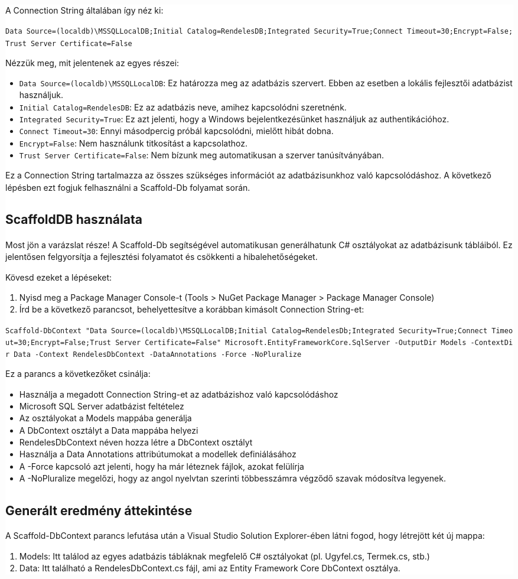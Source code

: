 A Connection String általában így néz ki:

```
Data Source=(localdb)\MSSQLLocalDB;Initial Catalog=RendelesDB;Integrated Security=True;Connect Timeout=30;Encrypt=False;Trust Server Certificate=False
```

Nézzük meg, mit jelentenek az egyes részei:

- `Data Source=(localdb)\MSSQLLocalDB`: Ez határozza meg az adatbázis szervert. Ebben az esetben a lokális fejlesztői adatbázist használjuk.
- `Initial Catalog=RendelesDB`: Ez az adatbázis neve, amihez kapcsolódni szeretnénk.
- `Integrated Security=True`: Ez azt jelenti, hogy a Windows bejelentkezésünket használjuk az authentikációhoz.
- `Connect Timeout=30`: Ennyi másodpercig próbál kapcsolódni, mielőtt hibát dobna.
- `Encrypt=False`: Nem használunk titkosítást a kapcsolathoz.
- `Trust Server Certificate=False`: Nem bízunk meg automatikusan a szerver tanúsítványában.

Ez a Connection String tartalmazza az összes szükséges információt az adatbázisunkhoz való kapcsolódáshoz. A következő lépésben ezt fogjuk felhasználni a Scaffold-Db folyamat során.

## ScaffoldDB használata

Most jön a varázslat része! A Scaffold-Db segítségével automatikusan generálhatunk C# osztályokat az adatbázisunk tábláiból. Ez jelentősen felgyorsítja a fejlesztési folyamatot és csökkenti a hibalehetőségeket.

Kövesd ezeket a lépéseket:

1. Nyisd meg a Package Manager Console-t (Tools > NuGet Package Manager > Package Manager Console)
2. Írd be a következő parancsot, behelyettesítve a korábban kimásolt Connection String-et:

```
Scaffold-DbContext "Data Source=(localdb)\MSSQLLocalDB;Initial Catalog=RendelesDb;Integrated Security=True;Connect Timeout=30;Encrypt=False;Trust Server Certificate=False" Microsoft.EntityFrameworkCore.SqlServer -OutputDir Models -ContextDir Data -Context RendelesDbContext -DataAnnotations -Force -NoPluralize
```

Ez a parancs a következőket csinálja:
- Használja a megadott Connection String-et az adatbázishoz való kapcsolódáshoz
- Microsoft SQL Server adatbázist feltételez
- Az osztályokat a Models mappába generálja
- A DbContext osztályt a Data mappába helyezi
- RendelesDbContext néven hozza létre a DbContext osztályt
- Használja a Data Annotations attribútumokat a modellek definiálásához
- A -Force kapcsoló azt jelenti, hogy ha már léteznek fájlok, azokat felülírja
- A -NoPluralize megelőzi, hogy az angol nyelvtan szerinti többesszámra végződő szavak módosítva legyenek.

## Generált eredmény áttekintése

A Scaffold-DbContext parancs lefutása után a Visual Studio Solution Explorer-ében látni fogod, hogy létrejött két új mappa:

1. Models: Itt találod az egyes adatbázis tábláknak megfelelő C# osztályokat (pl. Ugyfel.cs, Termek.cs, stb.)
2. Data: Itt található a RendelesDbContext.cs fájl, ami az Entity Framework Core DbContext osztálya.
